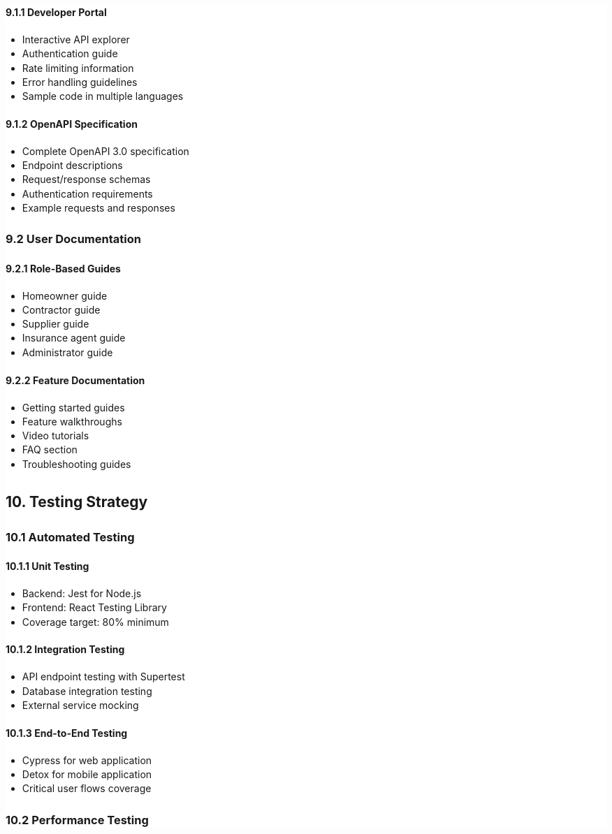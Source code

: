 #### 9.1.1 Developer Portal
- Interactive API explorer
- Authentication guide
- Rate limiting information
- Error handling guidelines
- Sample code in multiple languages

#### 9.1.2 OpenAPI Specification
- Complete OpenAPI 3.0 specification
- Endpoint descriptions
- Request/response schemas
- Authentication requirements
- Example requests and responses

### 9.2 User Documentation

#### 9.2.1 Role-Based Guides
- Homeowner guide
- Contractor guide
- Supplier guide
- Insurance agent guide
- Administrator guide

#### 9.2.2 Feature Documentation
- Getting started guides
- Feature walkthroughs
- Video tutorials
- FAQ section
- Troubleshooting guides

## 10. Testing Strategy

### 10.1 Automated Testing

#### 10.1.1 Unit Testing
- Backend: Jest for Node.js
- Frontend: React Testing Library
- Coverage target: 80% minimum

#### 10.1.2 Integration Testing
- API endpoint testing with Supertest
- Database integration testing
- External service mocking

#### 10.1.3 End-to-End Testing
- Cypress for web application
- Detox for mobile application
- Critical user flows coverage

### 10.2 Performance Testing
